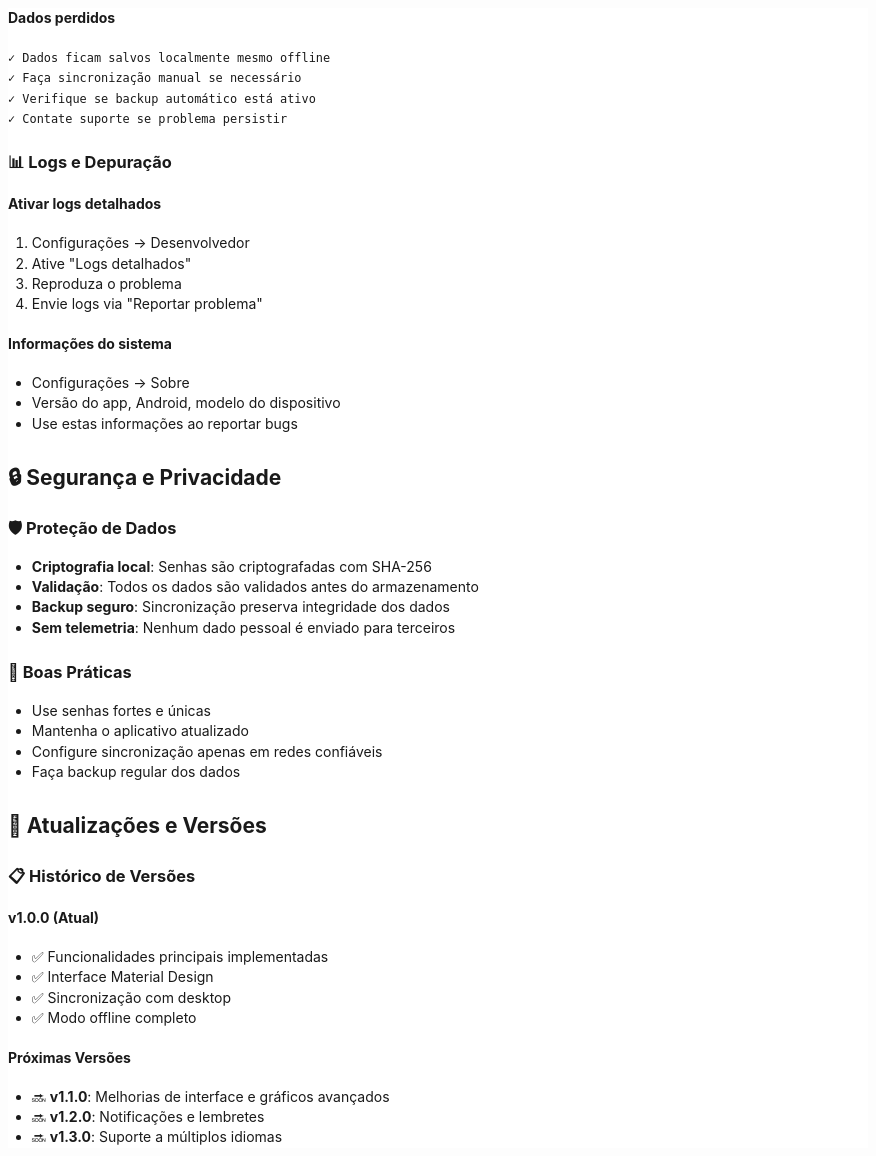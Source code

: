 #### **Dados perdidos**
```
✓ Dados ficam salvos localmente mesmo offline
✓ Faça sincronização manual se necessário
✓ Verifique se backup automático está ativo
✓ Contate suporte se problema persistir
```

### 📊 **Logs e Depuração**

#### **Ativar logs detalhados**
1. Configurações → Desenvolvedor
2. Ative "Logs detalhados"
3. Reproduza o problema
4. Envie logs via "Reportar problema"

#### **Informações do sistema**
- Configurações → Sobre
- Versão do app, Android, modelo do dispositivo
- Use estas informações ao reportar bugs

## 🔒 Segurança e Privacidade

### 🛡️ **Proteção de Dados**
- **Criptografia local**: Senhas são criptografadas com SHA-256
- **Validação**: Todos os dados são validados antes do armazenamento
- **Backup seguro**: Sincronização preserva integridade dos dados
- **Sem telemetria**: Nenhum dado pessoal é enviado para terceiros

### 🔐 **Boas Práticas**
- Use senhas fortes e únicas
- Mantenha o aplicativo atualizado
- Configure sincronização apenas em redes confiáveis
- Faça backup regular dos dados

## 🔄 Atualizações e Versões

### 📋 **Histórico de Versões**

#### **v1.0.0** (Atual)
- ✅ Funcionalidades principais implementadas
- ✅ Interface Material Design
- ✅ Sincronização com desktop
- ✅ Modo offline completo

#### **Próximas Versões**
- 🔜 **v1.1.0**: Melhorias de interface e gráficos avançados
- 🔜 **v1.2.0**: Notificações e lembretes
- 🔜 **v1.3.0**: Suporte a múltiplos idiomas
